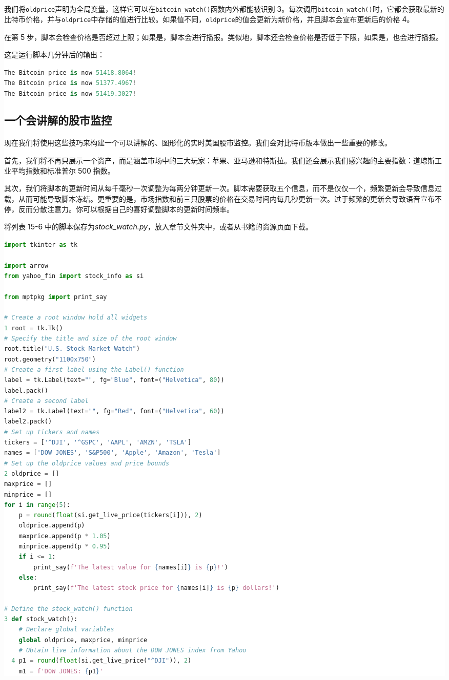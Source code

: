 我们将`oldprice`声明为全局变量，这样它可以在`bitcoin_watch()`函数内外都能被识别 3。每次调用`bitcoin_watch()`时，它都会获取最新的比特币价格，并与`oldprice`中存储的值进行比较。如果值不同，`oldprice`的值会更新为新价格，并且脚本会宣布更新后的价格 4。

在第 5 步，脚本会检查价格是否超过上限；如果是，脚本会进行播报。类似地，脚本还会检查价格是否低于下限，如果是，也会进行播报。

这是运行脚本几分钟后的输出：

```py
The Bitcoin price is now 51418.8064!
The Bitcoin price is now 51377.4967!
The Bitcoin price is now 51419.3027!
```

## 一个会讲解的股市监控

现在我们将使用这些技巧来构建一个可以讲解的、图形化的实时美国股市监控。我们会对比特币版本做出一些重要的修改。

首先，我们将不再只展示一个资产，而是涵盖市场中的三大玩家：苹果、亚马逊和特斯拉。我们还会展示我们感兴趣的主要指数：道琼斯工业平均指数和标准普尔 500 指数。

其次，我们将脚本的更新时间从每千毫秒一次调整为每两分钟更新一次。脚本需要获取五个信息，而不是仅仅一个，频繁更新会导致信息过载，从而可能导致脚本冻结。更重要的是，市场指数和前三只股票的价格在交易时间内每几秒更新一次。过于频繁的更新会导致语音宣布不停，反而分散注意力。你可以根据自己的喜好调整脚本的更新时间频率。

将列表 15-6 中的脚本保存为*stock_watch.py*，放入章节文件夹中，或者从书籍的资源页面下载。

```py
import tkinter as tk

import arrow
from yahoo_fin import stock_info as si

from mptpkg import print_say

# Create a root window hold all widgets
1 root = tk.Tk()
# Specify the title and size of the root window
root.title("U.S. Stock Market Watch")
root.geometry("1100x750")
# Create a first label using the Label() function
label = tk.Label(text="", fg="Blue", font=("Helvetica", 80))
label.pack()
# Create a second label
label2 = tk.Label(text="", fg="Red", font=("Helvetica", 60))
label2.pack()
# Set up tickers and names
tickers = ['^DJI', '^GSPC', 'AAPL', 'AMZN', 'TSLA']
names = ['DOW JONES', 'S&P500', 'Apple', 'Amazon', 'Tesla']
# Set up the oldprice values and price bounds
2 oldprice = []
maxprice = []
minprice = []
for i in range(5):
    p = round(float(si.get_live_price(tickers[i])), 2)
    oldprice.append(p)
    maxprice.append(p * 1.05)
    minprice.append(p * 0.95)
    if i <= 1:
        print_say(f'The latest value for {names[i]} is {p}!')
    else:
        print_say(f'The latest stock price for {names[i]} is {p} dollars!')

# Define the stock_watch() function
3 def stock_watch():
    # Declare global variables 
    global oldprice, maxprice, minprice
    # Obtain live information about the DOW JONES index from Yahoo
  4 p1 = round(float(si.get_live_price("^DJI")), 2)
    m1 = f'DOW JONES: {p1}'
```